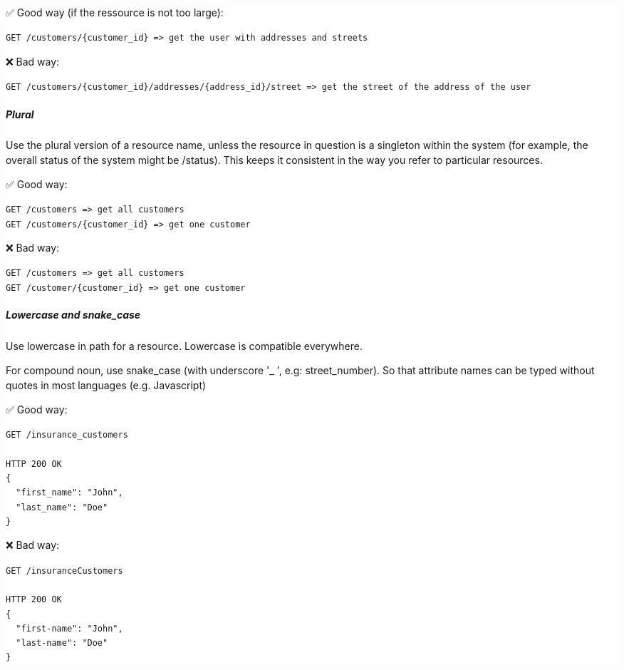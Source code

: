 &#9989; Good way (if the ressource is not too large):
```
GET /customers/{customer_id} => get the user with addresses and streets
```

&#10060; Bad way:
```
GET /customers/{customer_id}/addresses/{address_id}/street => get the street of the address of the user
```


##### Plural

Use the plural version of a resource name, 
unless the resource in question is a singleton within the system
(for example, the overall status of the system might be /status).
This keeps it consistent in the way you refer to particular resources.

&#9989; Good way:
```
GET /customers => get all customers
GET /customers/{customer_id} => get one customer
```

&#10060; Bad way:
```
GET /customers => get all customers
GET /customer/{customer_id} => get one customer
```


##### Lowercase and snake_case

Use lowercase in path for a resource. Lowercase is compatible everywhere.

For compound noun, use snake_case (with underscore '\_ ', e.g: street_number).
So that attribute names can be typed without quotes in most languages (e.g. Javascript)

&#9989; Good way:
```
GET /insurance_customers

HTTP 200 OK
{
  "first_name": "John",
  "last_name": "Doe"
}
```

&#10060; Bad way:
```
GET /insuranceCustomers

HTTP 200 OK
{
  "first-name": "John",
  "last-name": "Doe"
}
```
  